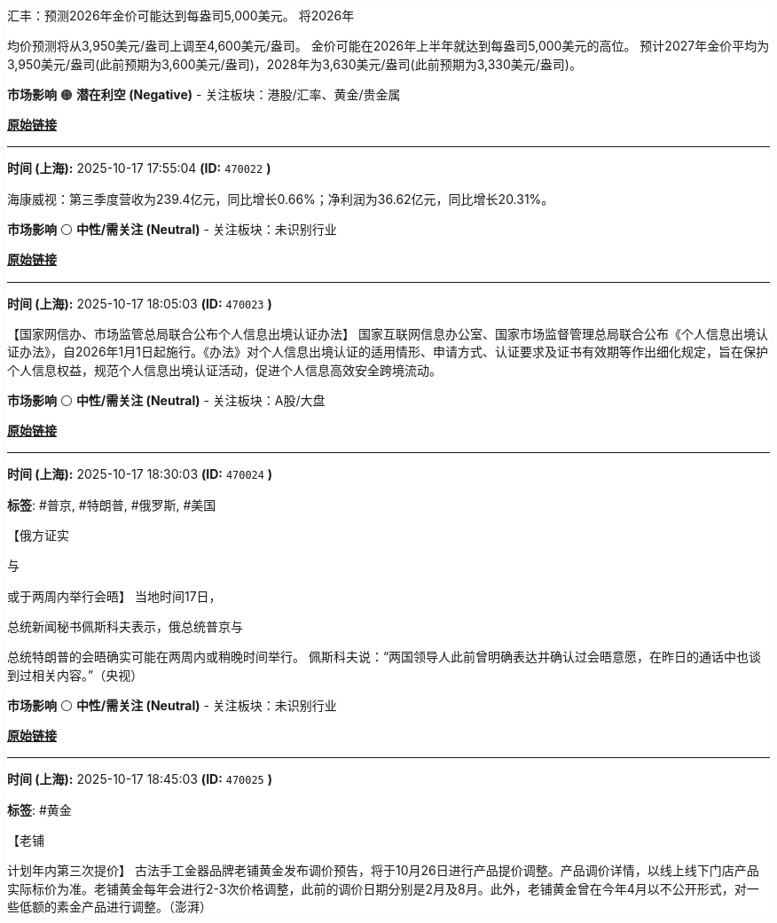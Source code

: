 汇丰：预测2026年金价可能达到每盎司5,000美元。
将2026年

均价预测将从3,950美元/盎司上调至4,600美元/盎司。
金价可能在2026年上半年就达到每盎司5,000美元的高位。
预计2027年金价平均为3,950美元/盎司(此前预期为3,600美元/盎司)，2028年为3,630美元/盎司(此前预期为3,330美元/盎司)。

**市场影响** 🟠 **潜在利空 (Negative)** - 关注板块：港股/汇率、黄金/贵金属

**[原始链接](https://t.me/FinanceNewsDaily/470021)**

---
**时间 (上海):** 2025-10-17 17:55:04 **(ID:** `470022` **)**

海康威视：第三季度营收为239.4亿元，同比增长0.66%；净利润为36.62亿元，同比增长20.31%。

**市场影响** ⚪ **中性/需关注 (Neutral)** - 关注板块：未识别行业

**[原始链接](https://t.me/FinanceNewsDaily/470022)**

---
**时间 (上海):** 2025-10-17 18:05:03 **(ID:** `470023` **)**

【国家网信办、市场监管总局联合公布个人信息出境认证办法】
国家互联网信息办公室、国家市场监督管理总局联合公布《个人信息出境认证办法》，自2026年1月1日起施行。《办法》对个人信息出境认证的适用情形、申请方式、认证要求及证书有效期等作出细化规定，旨在保护个人信息权益，规范个人信息出境认证活动，促进个人信息高效安全跨境流动。

**市场影响** ⚪ **中性/需关注 (Neutral)** - 关注板块：A股/大盘

**[原始链接](https://t.me/FinanceNewsDaily/470023)**

---
**时间 (上海):** 2025-10-17 18:30:03 **(ID:** `470024` **)**

**标签**: #普京, #特朗普, #俄罗斯, #美国

【俄方证实

与

或于两周内举行会晤】
当地时间17日，

总统新闻秘书佩斯科夫表示，俄总统普京与

总统特朗普的会晤确实可能在两周内或稍晚时间举行。
佩斯科夫说：“两国领导人此前曾明确表达并确认过会晤意愿，在昨日的通话中也谈到过相关内容。”（央视）

**市场影响** ⚪ **中性/需关注 (Neutral)** - 关注板块：未识别行业

**[原始链接](https://t.me/FinanceNewsDaily/470024)**

---
**时间 (上海):** 2025-10-17 18:45:03 **(ID:** `470025` **)**

**标签**: #黄金

【老铺

计划年内第三次提价】
古法手工金器品牌老铺黄金发布调价预告，将于10月26日进行产品提价调整。产品调价详情，以线上线下门店产品实际标价为准。老铺黄金每年会进行2-3次价格调整，此前的调价日期分别是2月及8月。此外，老铺黄金曾在今年4月以不公开形式，对一些低额的素金产品进行调整。（澎湃）
